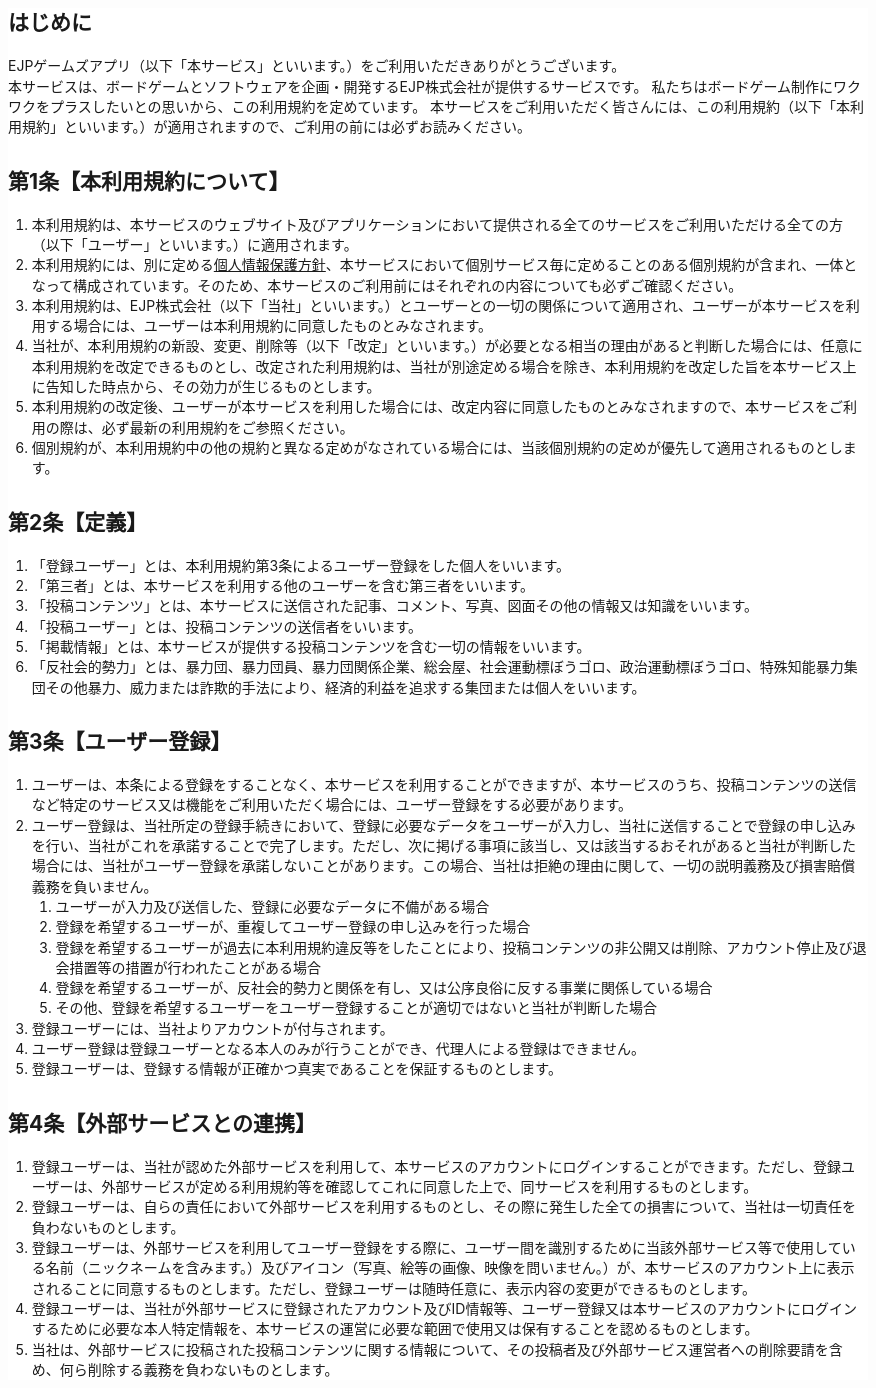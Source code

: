 ## はじめに
EJPゲームズアプリ（以下「本サービス」といいます。）をご利用いただきありがとうございます。  
本サービスは、ボードゲームとソフトウェアを企画・開発するEJP株式会社が提供するサービスです。
私たちはボードゲーム制作にワクワクをプラスしたいとの思いから、この利用規約を定めています。
本サービスをご利用いただく皆さんには、この利用規約（以下「本利用規約」といいます。）が適用されますので、ご利用の前には必ずお読みください。

## 第1条【本利用規約について】
1. 本利用規約は、本サービスのウェブサイト及びアプリケーションにおいて提供される全てのサービスをご利用いただける全ての方（以下「ユーザー」といいます。）に適用されます。
2. 本利用規約には、別に定める[個人情報保護方針](https://app.ejpgames.com/privacy)、本サービスにおいて個別サービス毎に定めることのある個別規約が含まれ、一体となって構成されています。そのため、本サービスのご利用前にはそれぞれの内容についても必ずご確認ください。
3. 本利用規約は、EJP株式会社（以下「当社」といいます。）とユーザーとの一切の関係について適用され、ユーザーが本サービスを利用する場合には、ユーザーは本利用規約に同意したものとみなされます。
4. 当社が、本利用規約の新設、変更、削除等（以下「改定」といいます。）が必要となる相当の理由があると判断した場合には、任意に本利用規約を改定できるものとし、改定された利用規約は、当社が別途定める場合を除き、本利用規約を改定した旨を本サービス上に告知した時点から、その効力が生じるものとします。
5. 本利用規約の改定後、ユーザーが本サービスを利用した場合には、改定内容に同意したものとみなされますので、本サービスをご利用の際は、必ず最新の利用規約をご参照ください。
6. 個別規約が、本利用規約中の他の規約と異なる定めがなされている場合には、当該個別規約の定めが優先して適用されるものとします。
  
## 第2条【定義】
1. 「登録ユーザー」とは、本利用規約第3条によるユーザー登録をした個人をいいます。
2. 「第三者」とは、本サービスを利用する他のユーザーを含む第三者をいいます。
3. 「投稿コンテンツ」とは、本サービスに送信された記事、コメント、写真、図面その他の情報又は知識をいいます。
4. 「投稿ユーザー」とは、投稿コンテンツの送信者をいいます。
5. 「掲載情報」とは、本サービスが提供する投稿コンテンツを含む一切の情報をいいます。
6. 「反社会的勢力」とは、暴力団、暴力団員、暴力団関係企業、総会屋、社会運動標ぼうゴロ、政治運動標ぼうゴロ、特殊知能暴力集団その他暴力、威力または詐欺的手法により、経済的利益を追求する集団または個人をいいます。

## 第3条【ユーザー登録】
1. ユーザーは、本条による登録をすることなく、本サービスを利用することができますが、本サービスのうち、投稿コンテンツの送信など特定のサービス又は機能をご利用いただく場合には、ユーザー登録をする必要があります。
2. ユーザー登録は、当社所定の登録手続きにおいて、登録に必要なデータをユーザーが入力し、当社に送信することで登録の申し込みを行い、当社がこれを承諾することで完了します。ただし、次に掲げる事項に該当し、又は該当するおそれがあると当社が判断した場合には、当社がユーザー登録を承諾しないことがあります。この場合、当社は拒絶の理由に関して、一切の説明義務及び損害賠償義務を負いません。
    1. ユーザーが入力及び送信した、登録に必要なデータに不備がある場合
    2. 登録を希望するユーザーが、重複してユーザー登録の申し込みを行った場合
    3. 登録を希望するユーザーが過去に本利用規約違反等をしたことにより、投稿コンテンツの非公開又は削除、アカウント停止及び退会措置等の措置が行われたことがある場合
    4. 登録を希望するユーザーが、反社会的勢力と関係を有し、又は公序良俗に反する事業に関係している場合
    5. その他、登録を希望するユーザーをユーザー登録することが適切ではないと当社が判断した場合
3. 登録ユーザーには、当社よりアカウントが付与されます。
4. ユーザー登録は登録ユーザーとなる本人のみが行うことができ、代理人による登録はできません。
5. 登録ユーザーは、登録する情報が正確かつ真実であることを保証するものとします。

## 第4条【外部サービスとの連携】
1. 登録ユーザーは、当社が認めた外部サービスを利用して、本サービスのアカウントにログインすることができます。ただし、登録ユーザーは、外部サービスが定める利用規約等を確認してこれに同意した上で、同サービスを利用するものとします。
2. 登録ユーザーは、自らの責任において外部サービスを利用するものとし、その際に発生した全ての損害について、当社は一切責任を負わないものとします。
3. 登録ユーザーは、外部サービスを利用してユーザー登録をする際に、ユーザー間を識別するために当該外部サービス等で使用している名前（ニックネームを含みます。）及びアイコン（写真、絵等の画像、映像を問いません。）が、本サービスのアカウント上に表示されることに同意するものとします。ただし、登録ユーザーは随時任意に、表示内容の変更ができるものとします。
4. 登録ユーザーは、当社が外部サービスに登録されたアカウント及びID情報等、ユーザー登録又は本サービスのアカウントにログインするために必要な本人特定情報を、本サービスの運営に必要な範囲で使用又は保有することを認めるものとします。
5. 当社は、外部サービスに投稿された投稿コンテンツに関する情報について、その投稿者及び外部サービス運営者への削除要請を含め、何ら削除する義務を負わないものとします。
